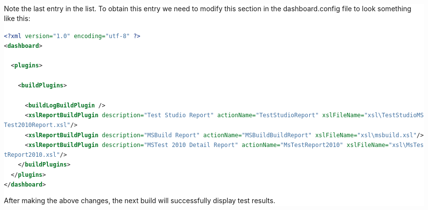 Note the last entry in the list. To obtain this entry we need to modify this section in the dashboard.config file to look something like this:

```XML
<?xml version="1.0" encoding="utf-8" ?>
<dashboard>

  <plugins>

    <buildPlugins>

      <buildLogBuildPlugin />
      <xslReportBuildPlugin description="Test Studio Report" actionName="TestStudioReport" xslFileName="xsl\TestStudioMSTest2010Report.xsl"/>
      <xslReportBuildPlugin description="MSBuild Report" actionName="MSBuildBuildReport" xslFileName="xsl\msbuild.xsl"/>
      <xslReportBuildPlugin description="MSTest 2010 Detail Report" actionName="MsTestReport2010" xslFileName="xsl\MsTestReport2010.xsl"/>
    </buildPlugins>
  </plugins>
</dashboard>
```

After making the above changes, the next build will successfully display test results.

[1]: /img/advanced-topics/build-server/cruise-control.NET-builds/fig1.png
[2]: /img/advanced-topics/build-server/cruise-control.NET-builds/fig2.png

